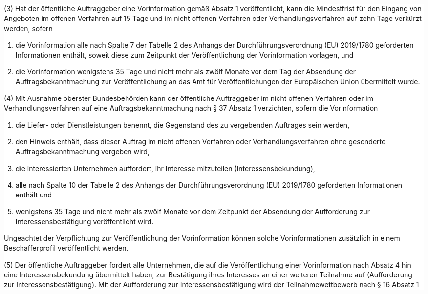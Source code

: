 (3) Hat der öffentliche Auftraggeber eine Vorinformation gemäß Absatz
1 veröffentlicht, kann die Mindestfrist für den Eingang von Angeboten
im offenen Verfahren auf 15 Tage und im nicht offenen Verfahren oder
Verhandlungsverfahren auf zehn Tage verkürzt werden, sofern

1.  die Vorinformation alle nach Spalte 7 der Tabelle 2 des Anhangs der
    Durchführungsverordnung (EU) 2019/1780 geforderten Informationen
    enthält, soweit diese zum Zeitpunkt der Veröffentlichung der
    Vorinformation vorlagen, und


2.  die Vorinformation wenigstens 35 Tage und nicht mehr als zwölf Monate
    vor dem Tag der Absendung der Auftragsbekanntmachung zur
    Veröffentlichung an das Amt für Veröffentlichungen der Europäischen
    Union übermittelt wurde.




(4) Mit Ausnahme oberster Bundesbehörden kann der öffentliche
Auftraggeber im nicht offenen Verfahren oder im Verhandlungsverfahren
auf eine Auftragsbekanntmachung nach § 37 Absatz 1 verzichten, sofern
die Vorinformation

1.  die Liefer- oder Dienstleistungen benennt, die Gegenstand des zu
    vergebenden Auftrages sein werden,


2.  den Hinweis enthält, dass dieser Auftrag im nicht offenen Verfahren
    oder Verhandlungsverfahren ohne gesonderte Auftragsbekanntmachung
    vergeben wird,


3.  die interessierten Unternehmen auffordert, ihr Interesse mitzuteilen
    (Interessensbekundung),


4.  alle nach Spalte 10 der Tabelle 2 des Anhangs der
    Durchführungsverordnung (EU) 2019/1780 geforderten Informationen
    enthält und


5.  wenigstens 35 Tage und nicht mehr als zwölf Monate vor dem Zeitpunkt
    der Absendung der Aufforderung zur Interessensbestätigung
    veröffentlicht wird.



Ungeachtet der Verpflichtung zur Veröffentlichung der Vorinformation
können solche Vorinformationen zusätzlich in einem Beschafferprofil
veröffentlicht werden.

(5) Der öffentliche Auftraggeber fordert alle Unternehmen, die auf die
Veröffentlichung einer Vorinformation nach Absatz 4 hin eine
Interessensbekundung übermittelt haben, zur Bestätigung ihres
Interesses an einer weiteren Teilnahme auf (Aufforderung zur
Interessensbestätigung). Mit der Aufforderung zur
Interessensbestätigung wird der Teilnahmewettbewerb nach § 16 Absatz 1
